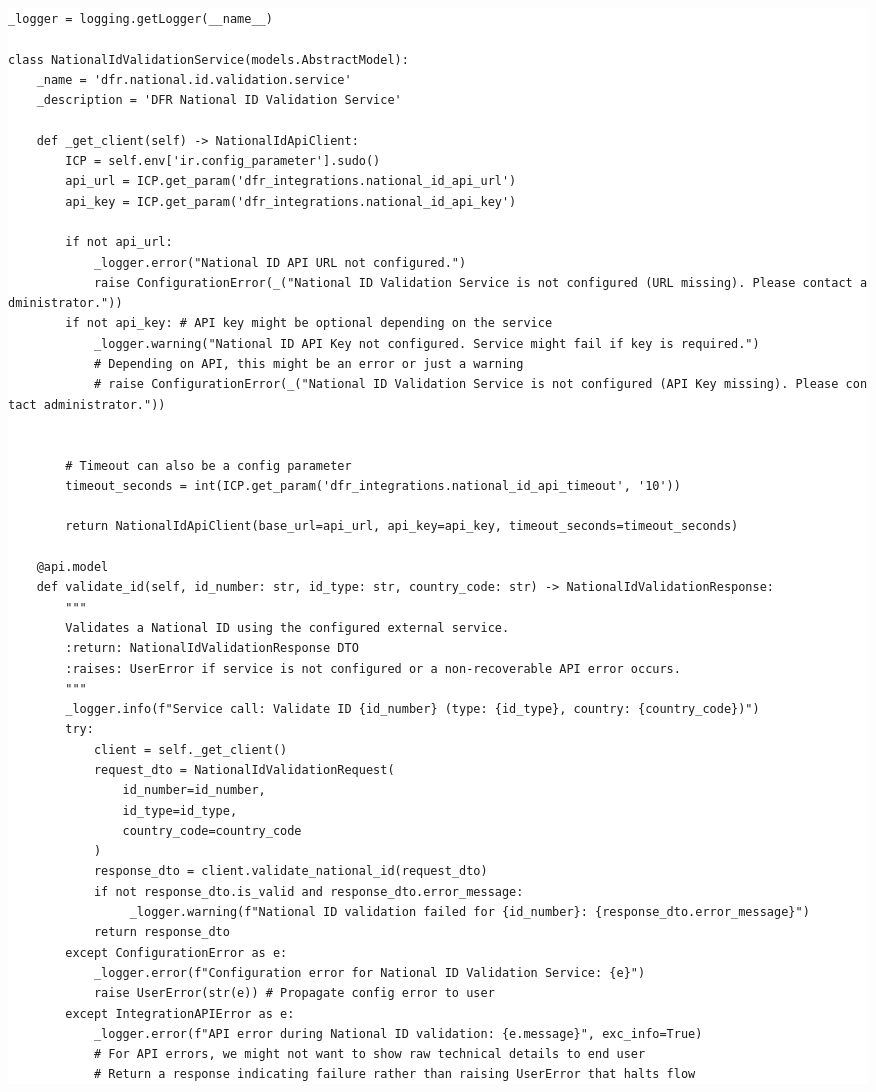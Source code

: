     _logger = logging.getLogger(__name__)

    class NationalIdValidationService(models.AbstractModel):
        _name = 'dfr.national.id.validation.service'
        _description = 'DFR National ID Validation Service'

        def _get_client(self) -> NationalIdApiClient:
            ICP = self.env['ir.config_parameter'].sudo()
            api_url = ICP.get_param('dfr_integrations.national_id_api_url')
            api_key = ICP.get_param('dfr_integrations.national_id_api_key')
            
            if not api_url:
                _logger.error("National ID API URL not configured.")
                raise ConfigurationError(_("National ID Validation Service is not configured (URL missing). Please contact administrator."))
            if not api_key: # API key might be optional depending on the service
                _logger.warning("National ID API Key not configured. Service might fail if key is required.")
                # Depending on API, this might be an error or just a warning
                # raise ConfigurationError(_("National ID Validation Service is not configured (API Key missing). Please contact administrator."))


            # Timeout can also be a config parameter
            timeout_seconds = int(ICP.get_param('dfr_integrations.national_id_api_timeout', '10'))
            
            return NationalIdApiClient(base_url=api_url, api_key=api_key, timeout_seconds=timeout_seconds)

        @api.model
        def validate_id(self, id_number: str, id_type: str, country_code: str) -> NationalIdValidationResponse:
            """
            Validates a National ID using the configured external service.
            :return: NationalIdValidationResponse DTO
            :raises: UserError if service is not configured or a non-recoverable API error occurs.
            """
            _logger.info(f"Service call: Validate ID {id_number} (type: {id_type}, country: {country_code})")
            try:
                client = self._get_client()
                request_dto = NationalIdValidationRequest(
                    id_number=id_number,
                    id_type=id_type,
                    country_code=country_code
                )
                response_dto = client.validate_national_id(request_dto)
                if not response_dto.is_valid and response_dto.error_message:
                     _logger.warning(f"National ID validation failed for {id_number}: {response_dto.error_message}")
                return response_dto
            except ConfigurationError as e:
                _logger.error(f"Configuration error for National ID Validation Service: {e}")
                raise UserError(str(e)) # Propagate config error to user
            except IntegrationAPIError as e:
                _logger.error(f"API error during National ID validation: {e.message}", exc_info=True)
                # For API errors, we might not want to show raw technical details to end user
                # Return a response indicating failure rather than raising UserError that halts flow